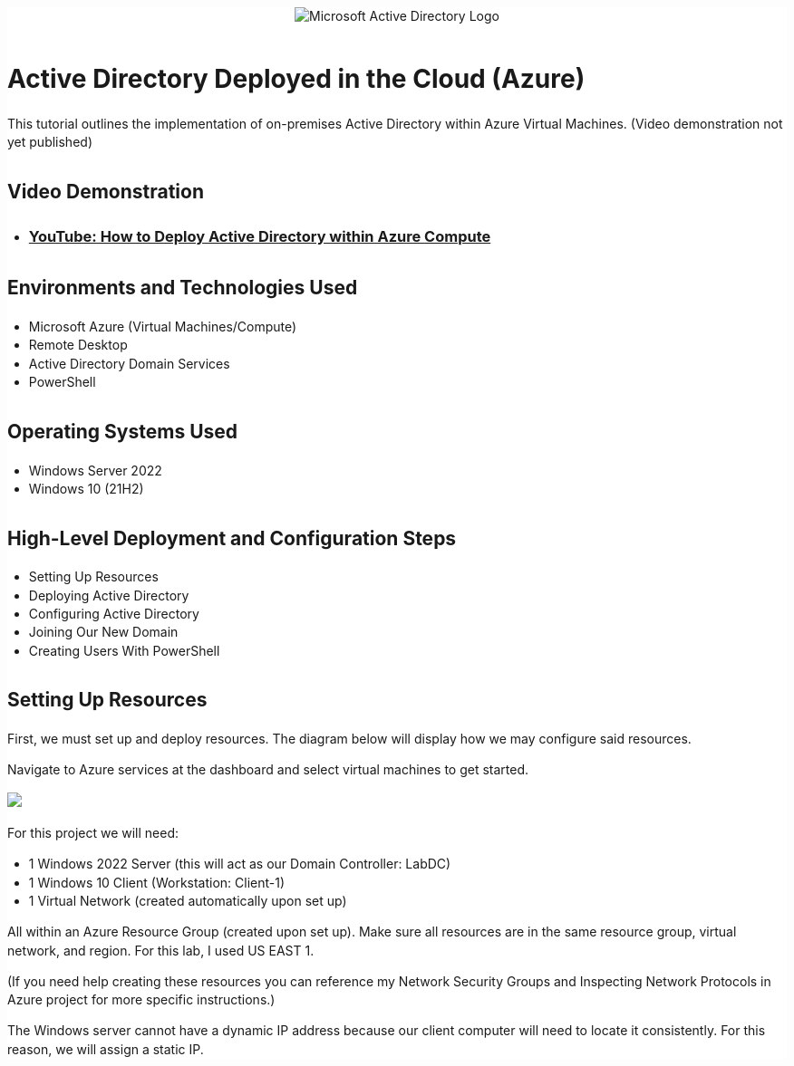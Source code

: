 <p align="center">
<img src="https://i.imgur.com/pU5A58S.png" alt="Microsoft Active Directory Logo"/>
</p>

<h1>Active Directory Deployed in the Cloud (Azure)</h1>
This tutorial outlines the implementation of on-premises Active Directory within Azure Virtual Machines. (Video demonstration not yet published)<br />


<h2>Video Demonstration</h2>

- ### [YouTube: How to Deploy Active Directory within Azure Compute](https://www.youtube.com)

<h2>Environments and Technologies Used</h2>

- Microsoft Azure (Virtual Machines/Compute)
- Remote Desktop
- Active Directory Domain Services
- PowerShell

<h2>Operating Systems Used </h2>

- Windows Server 2022
- Windows 10 (21H2)

<h2>High-Level Deployment and Configuration Steps</h2>

- Setting Up Resources
- Deploying Active Directory
- Configuring Active Directory
- Joining Our New Domain
- Creating Users With PowerShell

<h2>Setting Up Resources</h2>

First, we must set up and deploy resources. 
The diagram below will display how we may configure said resources.

Navigate to Azure services at the dashboard and select virtual machines to get started.

<img src="https://github.com/user-attachments/assets/06a737b4-1afc-471c-bf59-7aa678921130">

For this project we will need:

- 1 Windows 2022 Server (this will act as our Domain Controller: LabDC)
- 1 Windows 10 Client (Workstation: Client-1)
- 1 Virtual Network (created automatically upon set up)

All within an Azure Resource Group (created upon set up).
Make sure all resources are in the same resource group, virtual network, and region. For this lab, I used US EAST 1.

(If you need help creating these resources you can reference my Network Security Groups and Inspecting Network Protocols in Azure project for more specific instructions.)

The Windows server cannot have a dynamic IP address because our client computer will need to locate it consistently.
For this reason, we will assign a static IP. 
